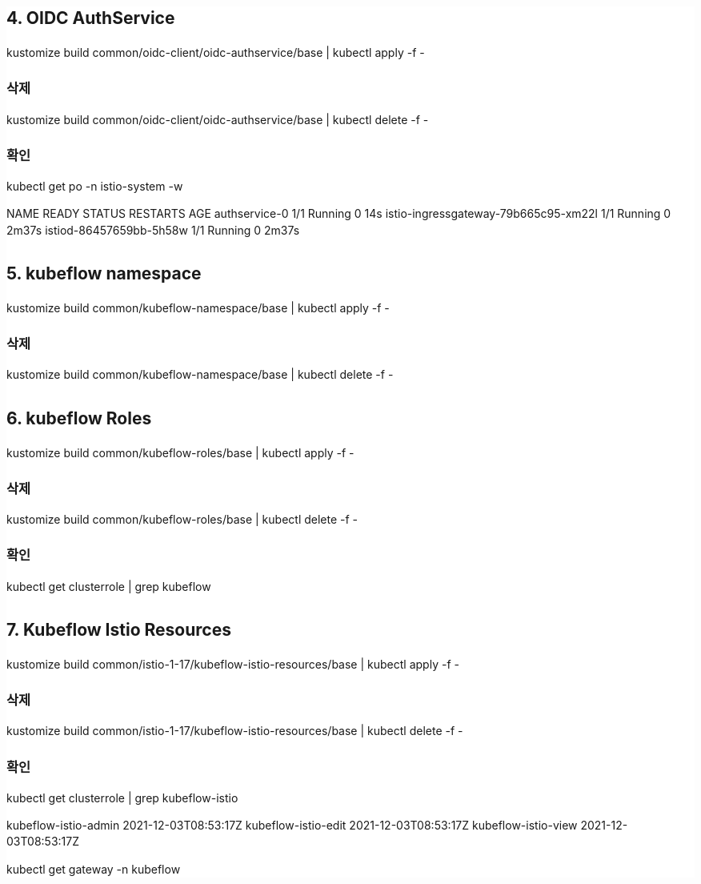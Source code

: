 
## 4. OIDC AuthService

kustomize build common/oidc-client/oidc-authservice/base | kubectl apply -f -

### 삭제
kustomize build common/oidc-client/oidc-authservice/base | kubectl delete -f -

### 확인
kubectl get po -n istio-system -w

NAME                                   READY   STATUS    RESTARTS   AGE
authservice-0                          1/1     Running   0          14s
istio-ingressgateway-79b665c95-xm22l   1/1     Running   0          2m37s
istiod-86457659bb-5h58w                1/1     Running   0          2m37s


## 5. kubeflow namespace

kustomize build common/kubeflow-namespace/base | kubectl apply -f -

### 삭제
kustomize build common/kubeflow-namespace/base | kubectl delete -f -


## 6. kubeflow Roles

kustomize build common/kubeflow-roles/base | kubectl apply -f -

### 삭제
kustomize build common/kubeflow-roles/base | kubectl delete -f -

### 확인
kubectl get clusterrole | grep kubeflow


## 7. Kubeflow Istio Resources

kustomize build common/istio-1-17/kubeflow-istio-resources/base | kubectl apply -f -

### 삭제
kustomize build common/istio-1-17/kubeflow-istio-resources/base | kubectl delete -f -

### 확인
kubectl get clusterrole | grep kubeflow-istio

kubeflow-istio-admin                                                   2021-12-03T08:53:17Z
kubeflow-istio-edit                                                    2021-12-03T08:53:17Z
kubeflow-istio-view                                                    2021-12-03T08:53:17Z

kubectl get gateway -n kubeflow
